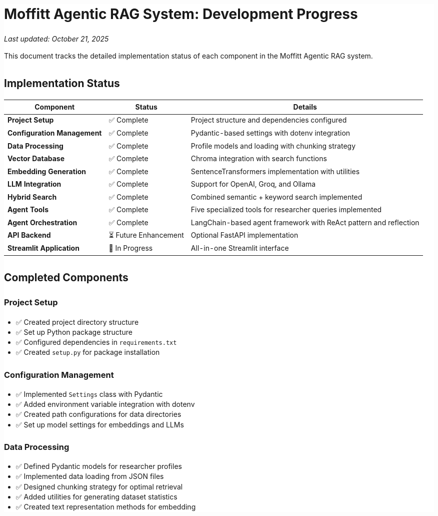 # Moffitt Agentic RAG System: Development Progress

*Last updated: October 21, 2025*

This document tracks the detailed implementation status of each component in the Moffitt Agentic RAG system.

## Implementation Status

| Component | Status | Details |
|-----------|--------|---------|
| **Project Setup** | ✅ Complete | Project structure and dependencies configured |
| **Configuration Management** | ✅ Complete | Pydantic-based settings with dotenv integration |
| **Data Processing** | ✅ Complete | Profile models and loading with chunking strategy |
| **Vector Database** | ✅ Complete | Chroma integration with search functions |
| **Embedding Generation** | ✅ Complete | SentenceTransformers implementation with utilities |
| **LLM Integration** | ✅ Complete | Support for OpenAI, Groq, and Ollama |
| **Hybrid Search** | ✅ Complete | Combined semantic + keyword search implemented |
| **Agent Tools** | ✅ Complete | Five specialized tools for researcher queries implemented |
| **Agent Orchestration** | ✅ Complete | LangChain-based agent framework with ReAct pattern and reflection |
| **API Backend** | ⏳ Future Enhancement | Optional FastAPI implementation |
| **Streamlit Application** | 🔄 In Progress | All-in-one Streamlit interface |

## Completed Components

### Project Setup
- ✅ Created project directory structure
- ✅ Set up Python package structure
- ✅ Configured dependencies in `requirements.txt`
- ✅ Created `setup.py` for package installation

### Configuration Management
- ✅ Implemented `Settings` class with Pydantic
- ✅ Added environment variable integration with dotenv
- ✅ Created path configurations for data directories
- ✅ Set up model settings for embeddings and LLMs

### Data Processing
- ✅ Defined Pydantic models for researcher profiles
- ✅ Implemented data loading from JSON files
- ✅ Designed chunking strategy for optimal retrieval
- ✅ Added utilities for generating dataset statistics
- ✅ Created text representation methods for embedding
